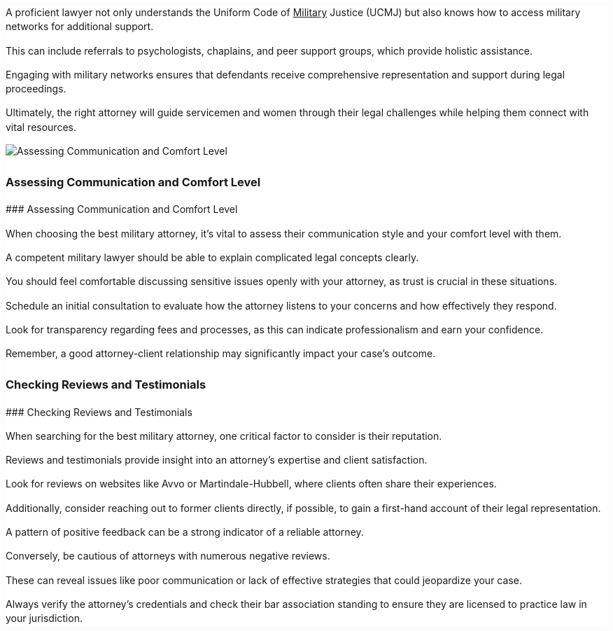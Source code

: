 A proficient lawyer not only understands the Uniform Code of [Military](https://ucmjmilitarylaw.com/military-bases/texas-military-law/ "Military Law & UCMJ Defense Lawyers in Texas") Justice (UCMJ) but also knows how to access military networks for additional support.

This can include referrals to psychologists, chaplains, and peer support groups, which provide holistic assistance.

Engaging with military networks ensures that defendants receive comprehensive representation and support during legal proceedings.

Ultimately, the right attorney will guide servicemen and women through their legal challenges while helping them connect with vital resources.

![Assessing Communication and Comfort Level](https://im.runware.ai/image/ws/2/ii/e424bdb2-68a0-4eb3-8e42-9d0a2d0fab4d.jpg)

### Assessing Communication and Comfort Level

\### Assessing Communication and Comfort Level

When choosing the best military attorney, it’s vital to assess their communication style and your comfort level with them.

A competent military lawyer should be able to explain complicated legal concepts clearly.

You should feel comfortable discussing sensitive issues openly with your attorney, as trust is crucial in these situations.

Schedule an initial consultation to evaluate how the attorney listens to your concerns and how effectively they respond.

Look for transparency regarding fees and processes, as this can indicate professionalism and earn your confidence.

Remember, a good attorney-client relationship may significantly impact your case’s outcome.

### Checking Reviews and Testimonials

\### Checking Reviews and Testimonials

When searching for the best military attorney, one critical factor to consider is their reputation.

Reviews and testimonials provide insight into an attorney’s expertise and client satisfaction.

Look for reviews on websites like Avvo or Martindale-Hubbell, where clients often share their experiences.

Additionally, consider reaching out to former clients directly, if possible, to gain a first-hand account of their legal representation.

A pattern of positive feedback can be a strong indicator of a reliable attorney.

Conversely, be cautious of attorneys with numerous negative reviews.

These can reveal issues like poor communication or lack of effective strategies that could jeopardize your case.

Always verify the attorney’s credentials and check their bar association standing to ensure they are licensed to practice law in your jurisdiction.
